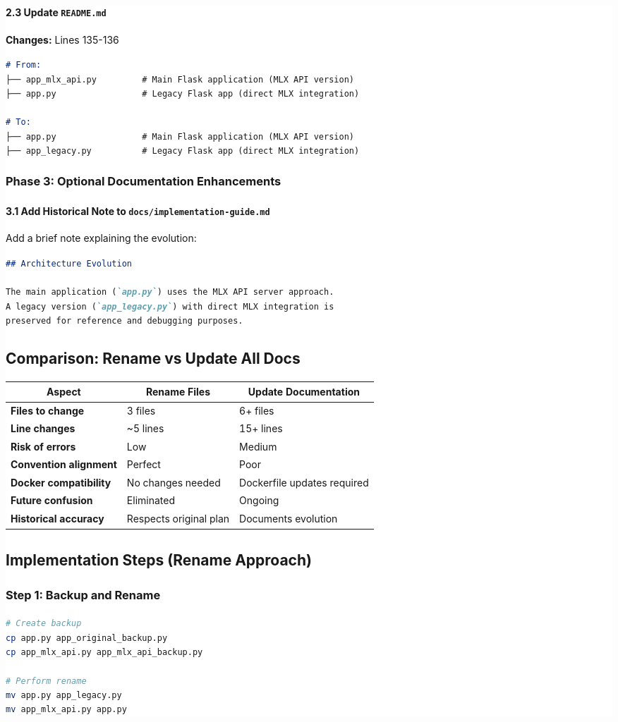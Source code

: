 #### 2.3 Update `README.md`
**Changes:** Lines 135-136
```markdown
# From:
├── app_mlx_api.py         # Main Flask application (MLX API version)
├── app.py                 # Legacy Flask app (direct MLX integration)

# To:
├── app.py                 # Main Flask application (MLX API version)
├── app_legacy.py          # Legacy Flask app (direct MLX integration)
```

### Phase 3: Optional Documentation Enhancements

#### 3.1 Add Historical Note to `docs/implementation-guide.md`
Add a brief note explaining the evolution:
```markdown
## Architecture Evolution

The main application (`app.py`) uses the MLX API server approach. 
A legacy version (`app_legacy.py`) with direct MLX integration is 
preserved for reference and debugging purposes.
```

## Comparison: Rename vs Update All Docs

| Aspect | Rename Files | Update Documentation |
|--------|-------------|---------------------|
| **Files to change** | 3 files | 6+ files |
| **Line changes** | ~5 lines | 15+ lines |
| **Risk of errors** | Low | Medium |
| **Convention alignment** | Perfect | Poor |
| **Docker compatibility** | No changes needed | Dockerfile updates required |
| **Future confusion** | Eliminated | Ongoing |
| **Historical accuracy** | Respects original plan | Documents evolution |

## Implementation Steps (Rename Approach)

### Step 1: Backup and Rename
```bash
# Create backup
cp app.py app_original_backup.py
cp app_mlx_api.py app_mlx_api_backup.py

# Perform rename
mv app.py app_legacy.py
mv app_mlx_api.py app.py
```
